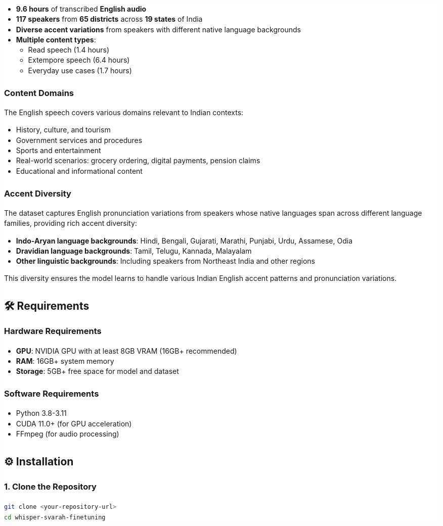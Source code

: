 - **9.6 hours** of transcribed **English audio**
- **117 speakers** from **65 districts** across **19 states** of India
- **Diverse accent variations** from speakers with different native language backgrounds
- **Multiple content types**:
  - Read speech (1.4 hours)
  - Extempore speech (6.4 hours)  
  - Everyday use cases (1.7 hours)

### Content Domains

The English speech covers various domains relevant to Indian contexts:
- History, culture, and tourism
- Government services and procedures
- Sports and entertainment
- Real-world scenarios: grocery ordering, digital payments, pension claims
- Educational and informational content

### Accent Diversity

The dataset captures English pronunciation variations from speakers whose native languages span across different language families, providing rich accent diversity:
- **Indo-Aryan language backgrounds**: Hindi, Bengali, Gujarati, Marathi, Punjabi, Urdu, Assamese, Odia
- **Dravidian language backgrounds**: Tamil, Telugu, Kannada, Malayalam
- **Other linguistic backgrounds**: Including speakers from Northeast India and other regions

This diversity ensures the model learns to handle various Indian English accent patterns and pronunciation variations.

## 🛠️ Requirements

### Hardware Requirements

- **GPU**: NVIDIA GPU with at least 8GB VRAM (16GB+ recommended)
- **RAM**: 16GB+ system memory
- **Storage**: 5GB+ free space for model and dataset

### Software Requirements

- Python 3.8-3.11
- CUDA 11.0+ (for GPU acceleration)
- FFmpeg (for audio processing)

## ⚙️ Installation

### 1. Clone the Repository

```bash
git clone <your-repository-url>
cd whisper-svarah-finetuning
```
